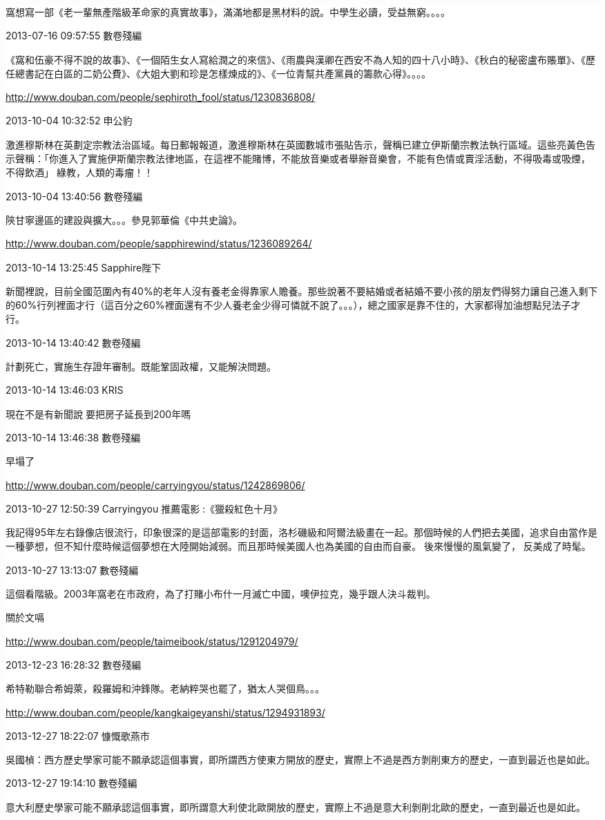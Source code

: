 窩想寫一部《老一輩無產階級革命家的真實故事》，滿滿地都是黑材料的說。中學生必讀，受益無窮。。。。

2013-07-16 09:57:55 數卷殘編

《窩和伍豪不得不說的故事》、《一個陌生女人寫給潤之的來信》、《雨農與漢卿在西安不為人知的四十八小時》、《秋白的秘密盧布賬單》、《歷任總書記在白區的二奶公費》、《大姐大劉和珍是怎樣煉成的》、《一位青幫共產黨員的籌款心得》。。。。

http://www.douban.com/people/sephiroth_fool/status/1230836808/

2013-10-04 10:32:52 申公豹

激進穆斯林在英劃定宗教法治區域。每日郵報報道，激進穆斯林在英國數城市張貼告示，聲稱已建立伊斯蘭宗教法執行區域。這些亮黃色告示聲稱：「你進入了實施伊斯蘭宗教法律地區，在這裡不能賭博，不能放音樂或者舉辦音樂會，不能有色情或賣淫活動，不得吸毒或吸煙，不得飲酒」 綠教，人類的毒瘤！！

2013-10-04 13:40:56 數卷殘編

陝甘寧邊區的建設與擴大。。。參見郭華倫《中共史論》。

http://www.douban.com/people/sapphirewind/status/1236089264/

2013-10-14 13:25:45 Sapphire陛下

新聞裡說，目前全國范圍內有40%的老年人沒有養老金得靠家人贍養。那些說著不要結婚或者結婚不要小孩的朋友們得努力讓自己進入剩下的60%行列裡面才行（這百分之60%裡面還有不少人養老金少得可憐就不說了。。。），總之國家是靠不住的，大家都得加油想點兒法子才行。

2013-10-14 13:40:42 數卷殘編

計劃死亡，實施生存證年審制。既能鞏固政權，又能解決問題。

2013-10-14 13:46:03 KRIS

現在不是有新聞說 要把房子延長到200年嗎

2013-10-14 13:46:38 數卷殘編

早塌了

http://www.douban.com/people/carryingyou/status/1242869806/

2013-10-27 12:50:39 Carryingyou 推薦電影 :《獵殺紅色十月》

我記得95年左右錄像店很流行，印象很深的是這部電影的封面，洛杉磯級和阿爾法級畫在一起。那個時候的人們把去美國，追求自由當作是一種夢想，但不知什麼時候這個夢想在大陸開始減弱。而且那時候美國人也為美國的自由而自豪。 後來慢慢的風氣變了， 反美成了時髦。

2013-10-27 13:13:07 數卷殘編

這個看階級。2003年窩老在市政府，為了打賭小布什一月滅亡中國，噢伊拉克，幾乎跟人決斗裁判。

關於文嗝

http://www.douban.com/people/taimeibook/status/1291204979/

2013-12-23 16:28:32 數卷殘編

希特勒聯合希姆萊，殺羅姆和沖鋒隊。老納粹哭也罷了，猶太人哭個鳥。。。

http://www.douban.com/people/kangkaigeyanshi/status/1294931893/

2013-12-27 18:22:07 慷慨歌燕市

吳國楨：西方歷史學家可能不願承認這個事實，即所謂西方使東方開放的歷史，實際上不過是西方剝削東方的歷史，一直到最近也是如此。

2013-12-27 19:14:10 數卷殘編

意大利歷史學家可能不願承認這個事實，即所謂意大利使北歐開放的歷史，實際上不過是意大利剝削北歐的歷史，一直到最近也是如此。
